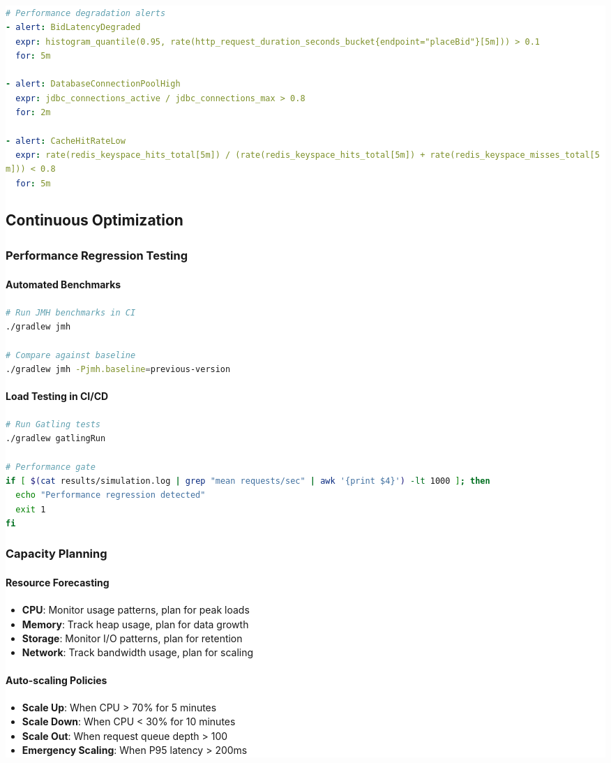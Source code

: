 ```yaml
# Performance degradation alerts
- alert: BidLatencyDegraded
  expr: histogram_quantile(0.95, rate(http_request_duration_seconds_bucket{endpoint="placeBid"}[5m])) > 0.1
  for: 5m

- alert: DatabaseConnectionPoolHigh
  expr: jdbc_connections_active / jdbc_connections_max > 0.8
  for: 2m

- alert: CacheHitRateLow
  expr: rate(redis_keyspace_hits_total[5m]) / (rate(redis_keyspace_hits_total[5m]) + rate(redis_keyspace_misses_total[5m])) < 0.8
  for: 5m
```

## Continuous Optimization

### Performance Regression Testing

#### Automated Benchmarks
```bash
# Run JMH benchmarks in CI
./gradlew jmh

# Compare against baseline
./gradlew jmh -Pjmh.baseline=previous-version
```

#### Load Testing in CI/CD
```bash
# Run Gatling tests
./gradlew gatlingRun

# Performance gate
if [ $(cat results/simulation.log | grep "mean requests/sec" | awk '{print $4}') -lt 1000 ]; then
  echo "Performance regression detected"
  exit 1
fi
```

### Capacity Planning

#### Resource Forecasting
- **CPU**: Monitor usage patterns, plan for peak loads
- **Memory**: Track heap usage, plan for data growth
- **Storage**: Monitor I/O patterns, plan for retention
- **Network**: Track bandwidth usage, plan for scaling

#### Auto-scaling Policies
- **Scale Up**: When CPU > 70% for 5 minutes
- **Scale Down**: When CPU < 30% for 10 minutes
- **Scale Out**: When request queue depth > 100
- **Emergency Scaling**: When P95 latency > 200ms
